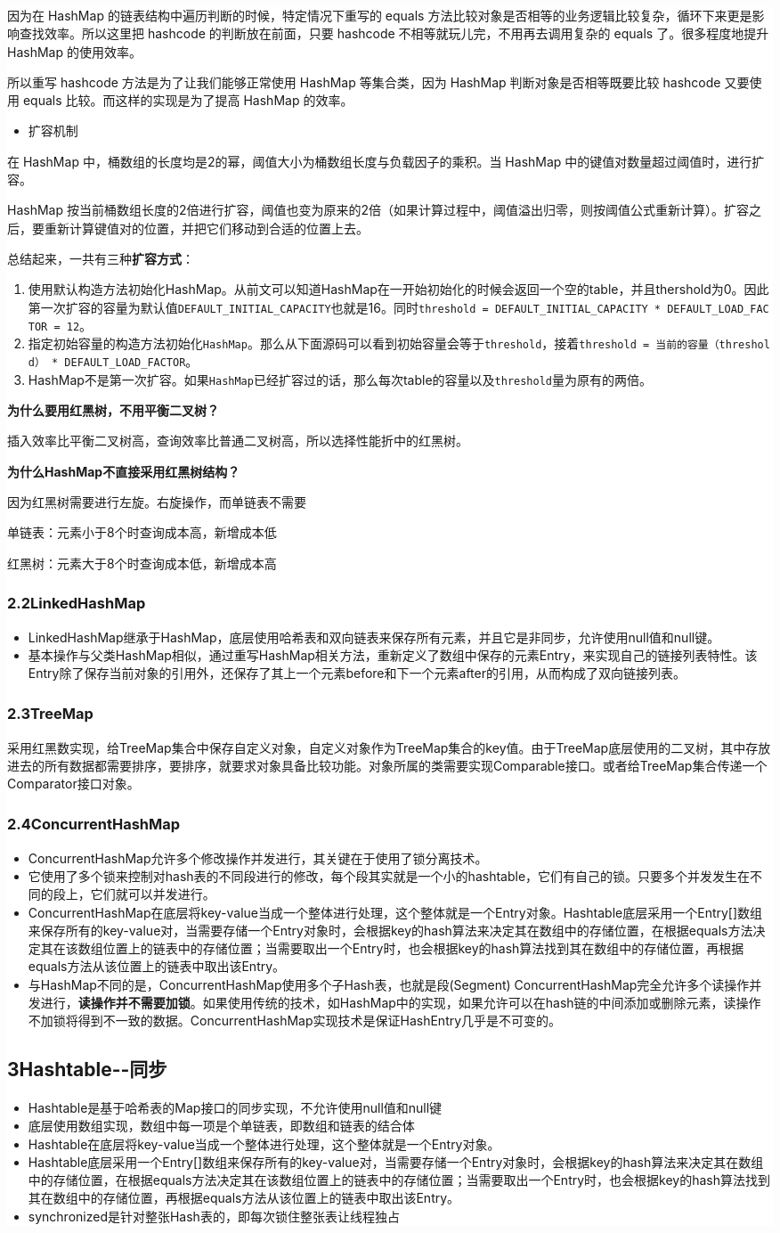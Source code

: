 因为在 HashMap 的链表结构中遍历判断的时候，特定情况下重写的 equals 方法比较对象是否相等的业务逻辑比较复杂，循环下来更是影响查找效率。所以这里把 hashcode 的判断放在前面，只要 hashcode 不相等就玩儿完，不用再去调用复杂的 equals 了。很多程度地提升 HashMap 的使用效率。

所以重写 hashcode 方法是为了让我们能够正常使用 HashMap 等集合类，因为 HashMap 判断对象是否相等既要比较 hashcode 又要使用 equals 比较。而这样的实现是为了提高 HashMap 的效率。

- 扩容机制

 在 HashMap 中，桶数组的长度均是2的幂，阈值大小为桶数组长度与负载因子的乘积。当 HashMap 中的键值对数量超过阈值时，进行扩容。 

 HashMap 按当前桶数组长度的2倍进行扩容，阈值也变为原来的2倍（如果计算过程中，阈值溢出归零，则按阈值公式重新计算）。扩容之后，要重新计算键值对的位置，并把它们移动到合适的位置上去。 

总结起来，一共有三种**扩容方式**：

1. 使用默认构造方法初始化HashMap。从前文可以知道HashMap在一开始初始化的时候会返回一个空的table，并且thershold为0。因此第一次扩容的容量为默认值`DEFAULT_INITIAL_CAPACITY`也就是16。同时`threshold = DEFAULT_INITIAL_CAPACITY * DEFAULT_LOAD_FACTOR = 12`。
2. 指定初始容量的构造方法初始化`HashMap`。那么从下面源码可以看到初始容量会等于`threshold`，接着`threshold = 当前的容量（threshold） * DEFAULT_LOAD_FACTOR`。
3. HashMap不是第一次扩容。如果`HashMap`已经扩容过的话，那么每次table的容量以及`threshold`量为原有的两倍。

**为什么要用红黑树，不用平衡二叉树？**

插入效率比平衡二叉树高，查询效率比普通二叉树高，所以选择性能折中的红黑树。

**为什么HashMap不直接采用红黑树结构？**

因为红黑树需要进行左旋。右旋操作，而单链表不需要

单链表：元素小于8个时查询成本高，新增成本低

红黑树：元素大于8个时查询成本低，新增成本高

### 2.2LinkedHashMap

- LinkedHashMap继承于HashMap，底层使用哈希表和双向链表来保存所有元素，并且它是非同步，允许使用null值和null键。
- 基本操作与父类HashMap相似，通过重写HashMap相关方法，重新定义了数组中保存的元素Entry，来实现自己的链接列表特性。该Entry除了保存当前对象的引用外，还保存了其上一个元素before和下一个元素after的引用，从而构成了双向链接列表。

### 2.3TreeMap

采用红黑数实现，给TreeMap集合中保存自定义对象，自定义对象作为TreeMap集合的key值。由于TreeMap底层使用的二叉树，其中存放进去的所有数据都需要排序，要排序，就要求对象具备比较功能。对象所属的类需要实现Comparable接口。或者给TreeMap集合传递一个Comparator接口对象。

### 2.4ConcurrentHashMap

- ConcurrentHashMap允许多个修改操作并发进行，其关键在于使用了锁分离技术。
- 它使用了多个锁来控制对hash表的不同段进行的修改，每个段其实就是一个小的hashtable，它们有自己的锁。只要多个并发发生在不同的段上，它们就可以并发进行。
- ConcurrentHashMap在底层将key-value当成一个整体进行处理，这个整体就是一个Entry对象。Hashtable底层采用一个Entry[]数组来保存所有的key-value对，当需要存储一个Entry对象时，会根据key的hash算法来决定其在数组中的存储位置，在根据equals方法决定其在该数组位置上的链表中的存储位置；当需要取出一个Entry时，也会根据key的hash算法找到其在数组中的存储位置，再根据equals方法从该位置上的链表中取出该Entry。
- 与HashMap不同的是，ConcurrentHashMap使用多个子Hash表，也就是段(Segment)
  ConcurrentHashMap完全允许多个读操作并发进行，**读操作并不需要加锁**。如果使用传统的技术，如HashMap中的实现，如果允许可以在hash链的中间添加或删除元素，读操作不加锁将得到不一致的数据。ConcurrentHashMap实现技术是保证HashEntry几乎是不可变的。

## 3Hashtable--同步

- Hashtable是基于哈希表的Map接口的同步实现，不允许使用null值和null键
- 底层使用数组实现，数组中每一项是个单链表，即数组和链表的结合体
- Hashtable在底层将key-value当成一个整体进行处理，这个整体就是一个Entry对象。
- Hashtable底层采用一个Entry[]数组来保存所有的key-value对，当需要存储一个Entry对象时，会根据key的hash算法来决定其在数组中的存储位置，在根据equals方法决定其在该数组位置上的链表中的存储位置；当需要取出一个Entry时，也会根据key的hash算法找到其在数组中的存储位置，再根据equals方法从该位置上的链表中取出该Entry。
- synchronized是针对整张Hash表的，即每次锁住整张表让线程独占
